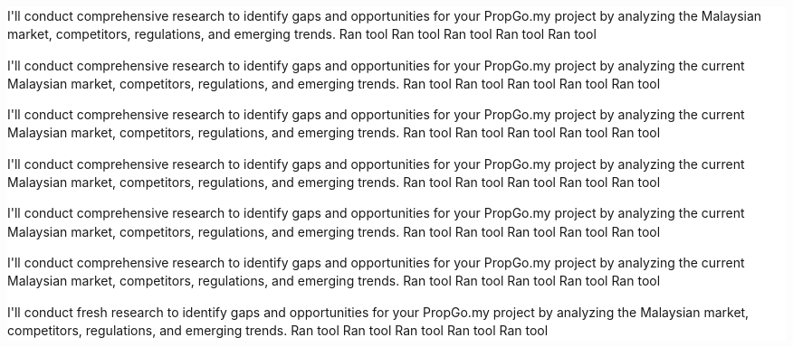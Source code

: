 I'll conduct comprehensive research to identify gaps and opportunities for your PropGo.my project by analyzing the Malaysian market, competitors, regulations, and emerging trends.
Ran tool
Ran tool
Ran tool
Ran tool
Ran tool

I'll conduct comprehensive research to identify gaps and opportunities for your PropGo.my project by analyzing the current Malaysian market, competitors, regulations, and emerging trends.
Ran tool
Ran tool
Ran tool
Ran tool
Ran tool

I'll conduct comprehensive research to identify gaps and opportunities for your PropGo.my project by analyzing the current Malaysian market, competitors, regulations, and emerging trends.
Ran tool
Ran tool
Ran tool
Ran tool
Ran tool

I'll conduct comprehensive research to identify gaps and opportunities for your PropGo.my project by analyzing the current Malaysian market, competitors, regulations, and emerging trends.
Ran tool
Ran tool
Ran tool
Ran tool
Ran tool

I'll conduct comprehensive research to identify gaps and opportunities for your PropGo.my project by analyzing the current Malaysian market, competitors, regulations, and emerging trends.
Ran tool
Ran tool
Ran tool
Ran tool
Ran tool

I'll conduct comprehensive research to identify gaps and opportunities for your PropGo.my project by analyzing the current Malaysian market, competitors, regulations, and emerging trends.
Ran tool
Ran tool
Ran tool
Ran tool
Ran tool

I'll conduct fresh research to identify gaps and opportunities for your PropGo.my project by analyzing the Malaysian market, competitors, regulations, and emerging trends.
Ran tool
Ran tool
Ran tool
Ran tool
Ran tool
